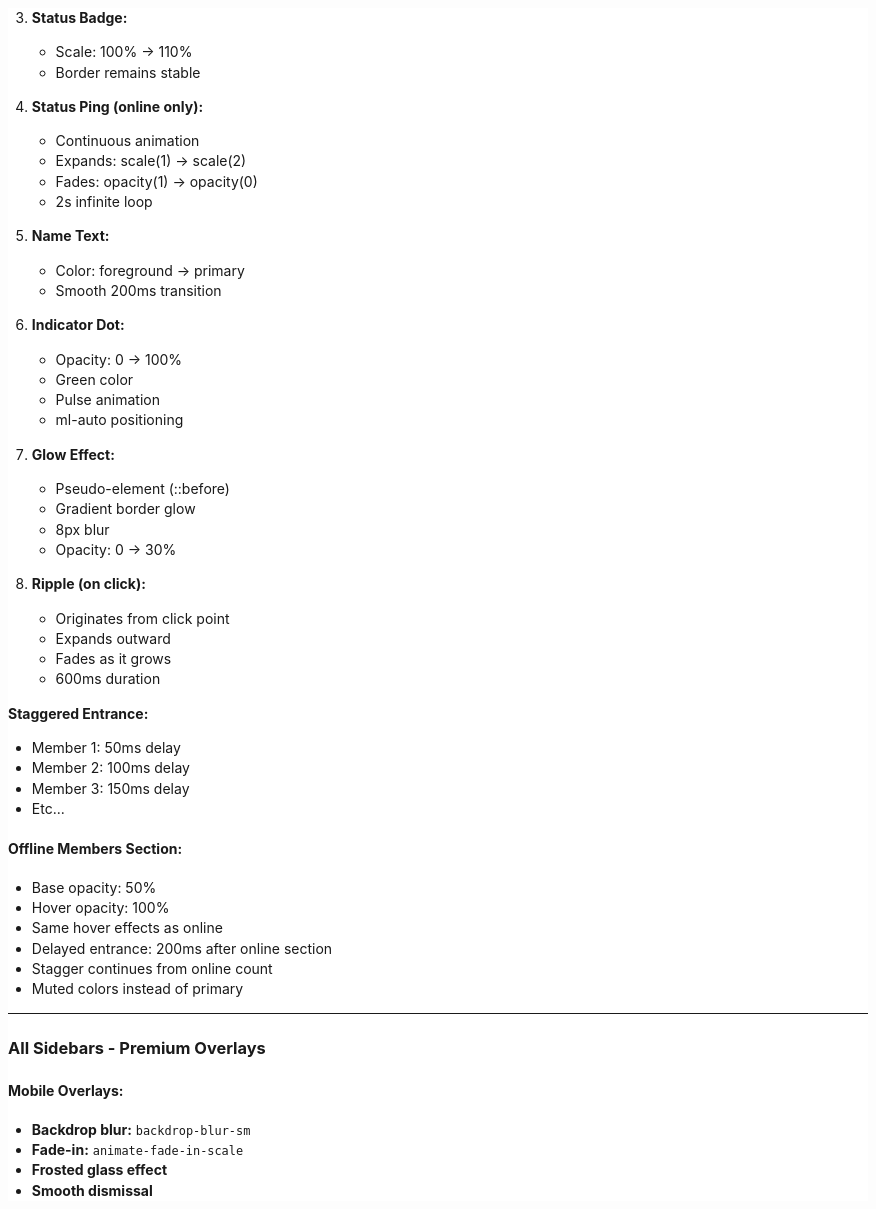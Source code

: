 3. **Status Badge:**
   - Scale: 100% → 110%
   - Border remains stable

4. **Status Ping (online only):**
   - Continuous animation
   - Expands: scale(1) → scale(2)
   - Fades: opacity(1) → opacity(0)
   - 2s infinite loop

5. **Name Text:**
   - Color: foreground → primary
   - Smooth 200ms transition

6. **Indicator Dot:**
   - Opacity: 0 → 100%
   - Green color
   - Pulse animation
   - ml-auto positioning

7. **Glow Effect:**
   - Pseudo-element (::before)
   - Gradient border glow
   - 8px blur
   - Opacity: 0 → 30%

8. **Ripple (on click):**
   - Originates from click point
   - Expands outward
   - Fades as it grows
   - 600ms duration

**Staggered Entrance:**
- Member 1: 50ms delay
- Member 2: 100ms delay
- Member 3: 150ms delay
- Etc...

#### **Offline Members Section:**
- Base opacity: 50%
- Hover opacity: 100%
- Same hover effects as online
- Delayed entrance: 200ms after online section
- Stagger continues from online count
- Muted colors instead of primary

---

### All Sidebars - Premium Overlays

#### **Mobile Overlays:**
- **Backdrop blur:** `backdrop-blur-sm`
- **Fade-in:** `animate-fade-in-scale`
- **Frosted glass effect**
- **Smooth dismissal**
